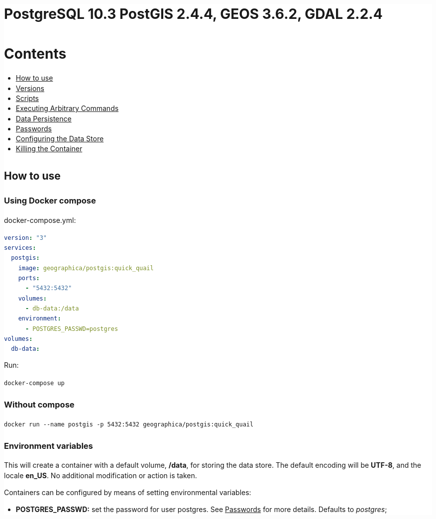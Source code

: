 # PostgreSQL 10.3 PostGIS 2.4.4, GEOS 3.6.2, GDAL 2.2.4

# Contents
- [How to use](#how-to-use)
- [Versions](#versions)
- [Scripts](#scripts)
- [Executing Arbitrary Commands](#executing-arbitrary-commands)
- [Data Persistence](#data-persistence)
- [Passwords](#passwords)
- [Configuring the Data Store](#configuring-the-data-store)
- [Killing the Container](#killing-the-container)

## How to use

### Using Docker compose
docker-compose.yml:
```yml
version: "3"
services:
  postgis:
    image: geographica/postgis:quick_quail
    ports:
      - "5432:5432"
    volumes:
      - db-data:/data
    environment:
      - POSTGRES_PASSWD=postgres
volumes:
  db-data:
```
Run:
```bash
docker-compose up
```

### Without compose
```
docker run --name postgis -p 5432:5432 geographica/postgis:quick_quail
```

### Environment variables
This will create a container with a default volume, __/data__, for storing the data store. The default encoding will be __UTF-8__, and the locale __en_US__. No additional modification or action is taken.

Containers can be configured by means of setting environmental variables:

- __POSTGRES_PASSWD:__ set the password for user postgres. See [Passwords](#Passwords) for more details. Defaults to _postgres_;
